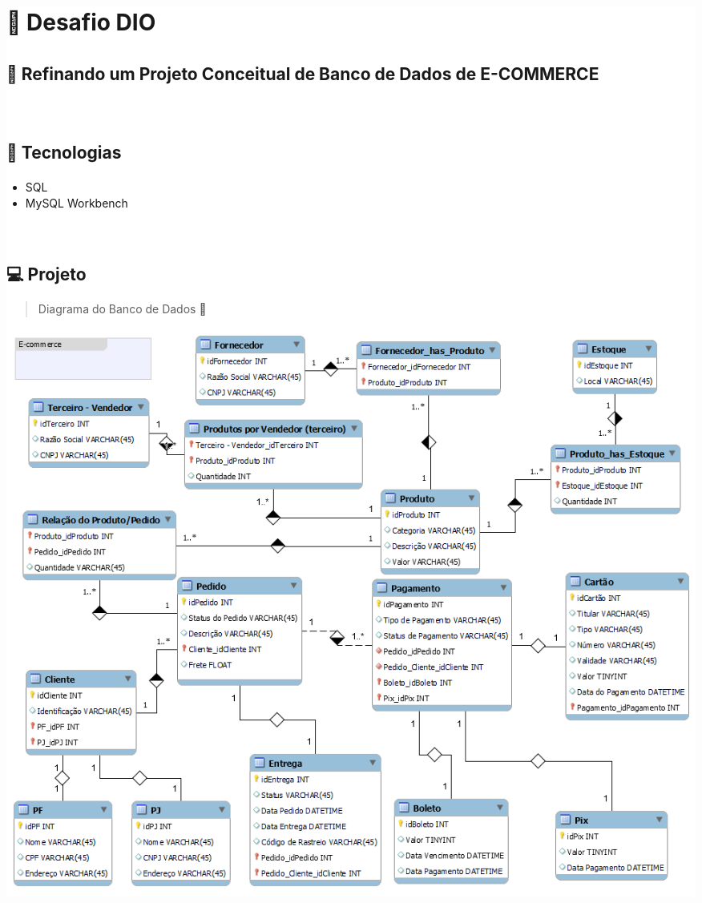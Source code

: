 # 📂 Desafio DIO

## 📃 Refinando um Projeto Conceitual de Banco de Dados de E-COMMERCE

<br />

## 🚀 Tecnologias

- SQL
- MySQL Workbench

<br />

## 💻 Projeto
> Diagrama do Banco de Dados 📸

<p align="center">
  <img alt="To-do list" src="e-commerce.png" width="100%">
</p>
